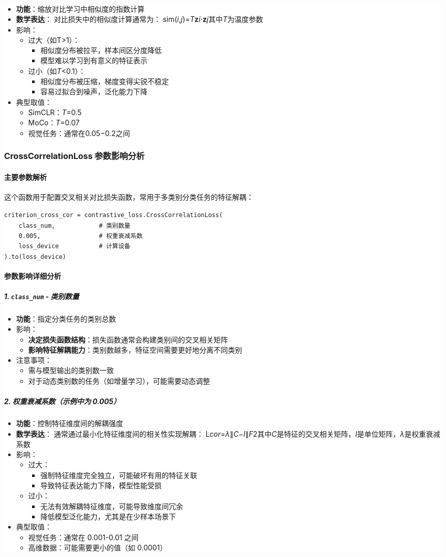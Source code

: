 - **功能**：缩放对比学习中相似度的指数计算
- **数学表达**：
  对比损失中的相似度计算通常为：
  sim(*i*,*j*)=*T***z***i*​⋅**z***j*​​
  其中*T*为温度参数
- 影响：
  - 过大（如T>1）：
    - 相似度分布被拉平，样本间区分度降低
    - 模型难以学习到有意义的特征表示
  - 过小（如*T*<0.1）：
    - 相似度分布被压缩，梯度变得尖锐不稳定
    - 容易过拟合到噪声，泛化能力下降
- 典型取值：
  - SimCLR：*T*=0.5
  - MoCo：*T*=0.07
  - 视觉任务：通常在0.05−0.2之间

### CrossCorrelationLoss 参数影响分析

#### 主要参数解析

这个函数用于配置交叉相关对比损失函数，常用于多类别分类任务的特征解耦：

```
criterion_cross_cor = contrastive_loss.CrossCorrelationLoss(
    class_num,            # 类别数量
    0.005,                # 权重衰减系数
    loss_device           # 计算设备
).to(loss_device)
```

#### 参数影响详细分析

##### 1. `class_num` - 类别数量

- **功能**：指定分类任务的类别总数
- 影响：
  - **决定损失函数结构**：损失函数通常会构建类别间的交叉相关矩阵
  - **影响特征解耦能力**：类别数越多，特征空间需要更好地分离不同类别
- 注意事项：
  - 需与模型输出的类别数一致
  - 对于动态类别数的任务（如增量学习），可能需要动态调整

##### 2. 权重衰减系数（示例中为 0.005）

- **功能**：控制特征维度间的解耦强度
- **数学表达**：
  通常通过最小化特征维度间的相关性实现解耦：
  L*cor*​=*λ*∥*C*−*I*∥*F*2​
  其中*C*是特征的交叉相关矩阵，*I*是单位矩阵，*λ*是权重衰减系数
- 影响：
  - 过大：
    - 强制特征维度完全独立，可能破坏有用的特征关联
    - 导致特征表达能力下降，模型性能受损
  - 过小：
    - 无法有效解耦特征维度，可能导致维度间冗余
    - 降低模型泛化能力，尤其是在少样本场景下
- 典型取值：
  - 视觉任务：通常在 0.001-0.01 之间
  - 高维数据：可能需要更小的值（如 0.0001）
